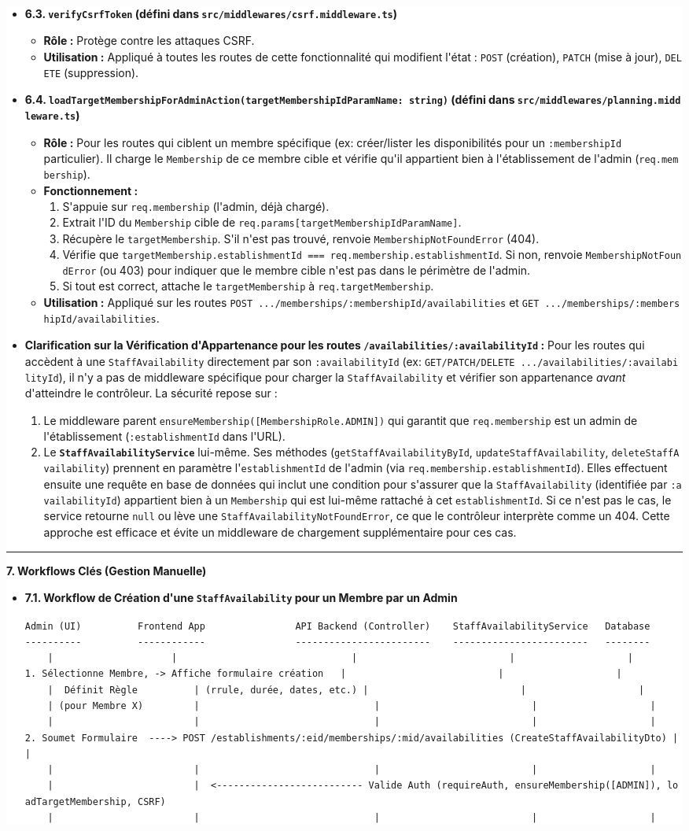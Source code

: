*   **6.3. `verifyCsrfToken` (défini dans `src/middlewares/csrf.middleware.ts`)**
    *   **Rôle :** Protège contre les attaques CSRF.
    *   **Utilisation :** Appliqué à toutes les routes de cette fonctionnalité qui modifient l'état : `POST` (création), `PATCH` (mise à jour), `DELETE` (suppression).

*   **6.4. `loadTargetMembershipForAdminAction(targetMembershipIdParamName: string)` (défini dans `src/middlewares/planning.middleware.ts`)**
    *   **Rôle :** Pour les routes qui ciblent un membre spécifique (ex: créer/lister les disponibilités pour un `:membershipId` particulier). Il charge le `Membership` de ce membre cible et vérifie qu'il appartient bien à l'établissement de l'admin (`req.membership`).
    *   **Fonctionnement :**
        1.  S'appuie sur `req.membership` (l'admin, déjà chargé).
        2.  Extrait l'ID du `Membership` cible de `req.params[targetMembershipIdParamName]`.
        3.  Récupère le `targetMembership`. S'il n'est pas trouvé, renvoie `MembershipNotFoundError` (404).
        4.  Vérifie que `targetMembership.establishmentId === req.membership.establishmentId`. Si non, renvoie `MembershipNotFoundError` (ou 403) pour indiquer que le membre cible n'est pas dans le périmètre de l'admin.
        5.  Si tout est correct, attache le `targetMembership` à `req.targetMembership`.
    *   **Utilisation :** Appliqué sur les routes `POST .../memberships/:membershipId/availabilities` et `GET .../memberships/:membershipId/availabilities`.

*   **Clarification sur la Vérification d'Appartenance pour les routes `/availabilities/:availabilityId` :**
    Pour les routes qui accèdent à une `StaffAvailability` directement par son `:availabilityId` (ex: `GET/PATCH/DELETE .../availabilities/:availabilityId`), il n'y a pas de middleware spécifique pour charger la `StaffAvailability` et vérifier son appartenance *avant* d'atteindre le contrôleur.
    La sécurité repose sur :
    1.  Le middleware parent `ensureMembership([MembershipRole.ADMIN])` qui garantit que `req.membership` est un admin de l'établissement (`:establishmentId` dans l'URL).
    2.  Le **`StaffAvailabilityService`** lui-même. Ses méthodes (`getStaffAvailabilityById`, `updateStaffAvailability`, `deleteStaffAvailability`) prennent en paramètre l'`establishmentId` de l'admin (via `req.membership.establishmentId`). Elles effectuent ensuite une requête en base de données qui inclut une condition pour s'assurer que la `StaffAvailability` (identifiée par `:availabilityId`) appartient bien à un `Membership` qui est lui-même rattaché à cet `establishmentId`. Si ce n'est pas le cas, le service retourne `null` ou lève une `StaffAvailabilityNotFoundError`, ce que le contrôleur interprète comme un 404. Cette approche est efficace et évite un middleware de chargement supplémentaire pour ces cas.

---

**7. Workflows Clés (Gestion Manuelle)**

*   **7.1. Workflow de Création d'une `StaffAvailability` pour un Membre par un Admin**

    ```text
    Admin (UI)          Frontend App                API Backend (Controller)    StaffAvailabilityService   Database
    ----------          ------------                ------------------------    ------------------------   --------
        |                     |                               |                           |                    |
    1. Sélectionne Membre, -> Affiche formulaire création   |                           |                    |
        |  Définit Règle          | (rrule, durée, dates, etc.) |                           |                    |
        | (pour Membre X)         |                               |                           |                    |
        |                         |                               |                           |                    |
    2. Soumet Formulaire  ----> POST /establishments/:eid/memberships/:mid/availabilities (CreateStaffAvailabilityDto) |          |
        |                         |                               |                           |                    |
        |                         |  <-------------------------- Valide Auth (requireAuth, ensureMembership([ADMIN]), loadTargetMembership, CSRF)
        |                         |                               |                           |                    |